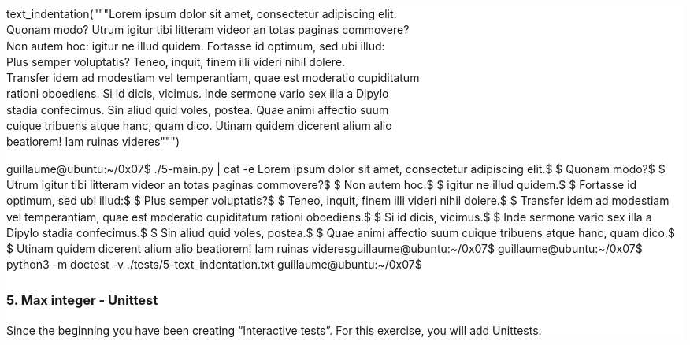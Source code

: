 text_indentation(&quot;&quot;&quot;Lorem ipsum dolor sit amet, consectetur adipiscing elit. \
Quonam modo? Utrum igitur tibi litteram videor an totas paginas commovere? \
Non autem hoc: igitur ne illud quidem. Fortasse id optimum, sed ubi illud: \
Plus semper voluptatis? Teneo, inquit, finem illi videri nihil dolere. \
Transfer idem ad modestiam vel temperantiam, quae est moderatio cupiditatum \
rationi oboediens. Si id dicis, vicimus. Inde sermone vario sex illa a Dipylo \
stadia confecimus. Sin aliud quid voles, postea. Quae animi affectio suum \
cuique tribuens atque hanc, quam dico. Utinam quidem dicerent alium alio \
beatiorem! Iam ruinas videres&quot;&quot;&quot;)

guillaume@ubuntu:~/0x07$ ./5-main.py | cat -e
Lorem ipsum dolor sit amet, consectetur adipiscing elit.$
$
Quonam modo?$
$
Utrum igitur tibi litteram videor an totas paginas commovere?$
$
Non autem hoc:$
$
igitur ne illud quidem.$
$
Fortasse id optimum, sed ubi illud:$
$
Plus semper voluptatis?$
$
Teneo, inquit, finem illi videri nihil dolere.$
$
Transfer idem ad modestiam vel temperantiam, quae est moderatio cupiditatum rationi oboediens.$
$
Si id dicis, vicimus.$
$
Inde sermone vario sex illa a Dipylo stadia confecimus.$
$
Sin aliud quid voles, postea.$
$
Quae animi affectio suum cuique tribuens atque hanc, quam dico.$
$
Utinam quidem dicerent alium alio beatiorem! Iam ruinas videresguillaume@ubuntu:~/0x07$
guillaume@ubuntu:~/0x07$ python3 -m doctest -v ./tests/5-text_indentation.txt
guillaume@ubuntu:~/0x07$ 
</code></pre>

  </div>
<div class="panel-heading panel-heading-actions">
    <h3 class="panel-title">
      5. Max integer - Unittest
    </h3>
  </div>

  <div class="panel-body">
    <span id="user_id" data-id="4520"></span>

<p>Since the beginning you have been creating &ldquo;Interactive tests&rdquo;. For this exercise, you will add Unittests.</p>
